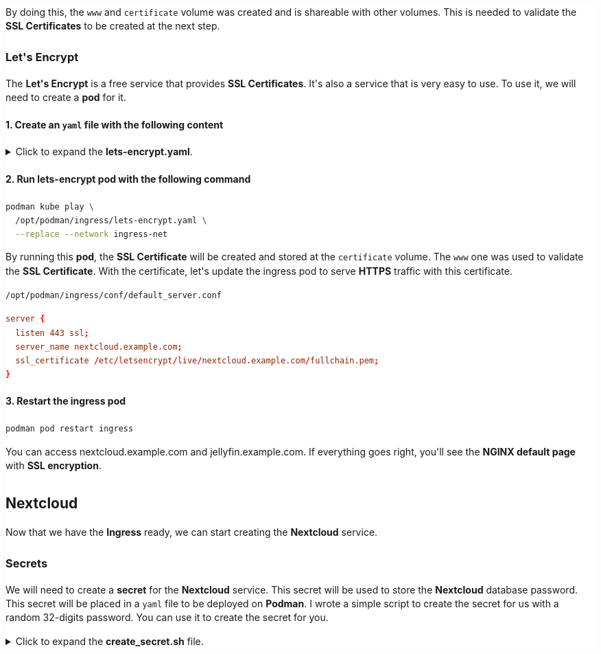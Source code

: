 By doing this, the `www` and `certificate` volume was created and is shareable with other volumes. This is needed to validate the **SSL Certificates** to be created at the next step.

### Let's Encrypt

The **Let's Encrypt** is a free service that provides **SSL Certificates**. It's also a service that is very easy to use. To use it, we will need to create a **pod** for it.

#### 1. Create an `yaml` file with the following content


<details><summary>Click to expand the <b>lets-encrypt.yaml</b>.</summary></details> 

#### 2. Run **lets-encrypt** pod with the following command

```bash
podman kube play \
  /opt/podman/ingress/lets-encrypt.yaml \
  --replace --network ingress-net
```

By running this **pod**, the **SSL Certificate** will be created and stored at the `certificate` volume. The `www` one was used to validate the **SSL Certificate**. With the certificate, let's update the ingress pod to serve **HTTPS** traffic with this certificate.

`/opt/podman/ingress/conf/default_server.conf`

```conf
server {
  listen 443 ssl;
  server_name nextcloud.example.com;
  ssl_certificate /etc/letsencrypt/live/nextcloud.example.com/fullchain.pem;
}
```

#### 3. Restart the **ingress** pod

```bash
podman pod restart ingress
```

You can access nextcloud.example.com and jellyfin.example.com. If everything goes right, you'll see the **NGINX default page** with **SSL encryption**.

## Nextcloud

Now that we have the **Ingress** ready, we can start creating the **Nextcloud** service.

### Secrets

We will need to create a **secret** for the **Nextcloud** service. This secret will be used to store the **Nextcloud** database password. This secret will be placed in a `yaml` file to be deployed on **Podman**. I wrote a simple script to create the secret for us with a random 32-digits password. You can use it to create the secret for you.


<details><summary>Click to expand the <b>create_secret.sh</b> file.</summary></details> 
